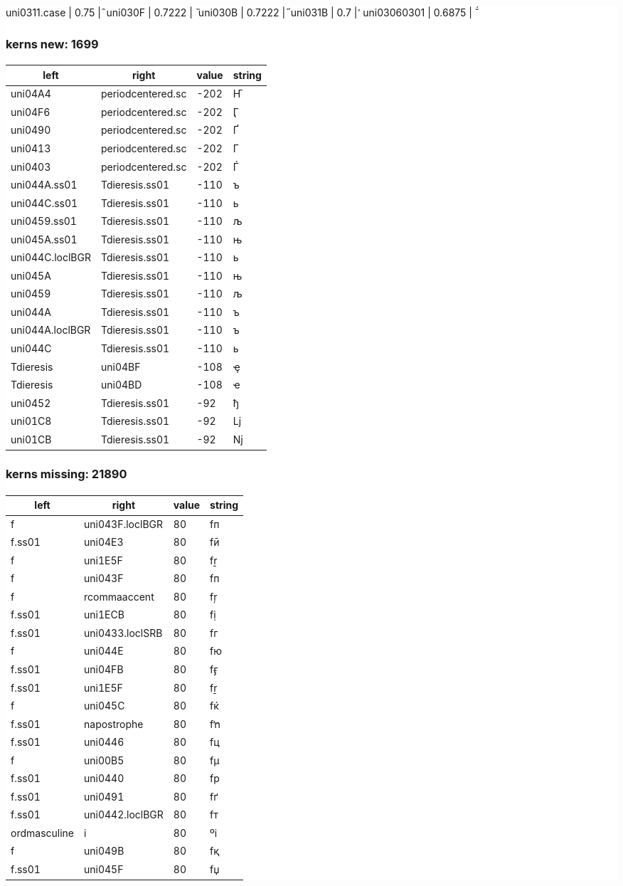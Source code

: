uni0311.case | 0.75 | ̑
uni030F | 0.7222 | ̏
uni030B | 0.7222 | ̋
uni031B | 0.7 | ̛
uni03060301 | 0.6875 | ̆́

### kerns new: 1699

left | right | value | string
--- | --- | --- | --- | 
uni04A4 | periodcentered.sc | -202 | Ҥ
uni04F6 | periodcentered.sc | -202 | Ӷ
uni0490 | periodcentered.sc | -202 | Ґ
uni0413 | periodcentered.sc | -202 | Г
uni0403 | periodcentered.sc | -202 | Ѓ
uni044A.ss01 | Tdieresis.ss01 | -110 | ъ
uni044C.ss01 | Tdieresis.ss01 | -110 | ь
uni0459.ss01 | Tdieresis.ss01 | -110 | љ
uni045A.ss01 | Tdieresis.ss01 | -110 | њ
uni044C.loclBGR | Tdieresis.ss01 | -110 | ь
uni045A | Tdieresis.ss01 | -110 | њ
uni0459 | Tdieresis.ss01 | -110 | љ
uni044A | Tdieresis.ss01 | -110 | ъ
uni044A.loclBGR | Tdieresis.ss01 | -110 | ъ
uni044C | Tdieresis.ss01 | -110 | ь
Tdieresis | uni04BF | -108 | ҿ
Tdieresis | uni04BD | -108 | ҽ
uni0452 | Tdieresis.ss01 | -92 | ђ
uni01C8 | Tdieresis.ss01 | -92 | ǈ
uni01CB | Tdieresis.ss01 | -92 | ǋ

### kerns missing: 21890

left | right | value | string
--- | --- | --- | --- | 
f | uni043F.loclBGR | 80 | fп
f.ss01 | uni04E3 | 80 | fӣ
f | uni1E5F | 80 | fṟ
f | uni043F | 80 | fп
f | rcommaaccent | 80 | fŗ
f.ss01 | uni1ECB | 80 | fị
f.ss01 | uni0433.loclSRB | 80 | fг
f | uni044E | 80 | fю
f.ss01 | uni04FB | 80 | fӻ
f.ss01 | uni1E5F | 80 | fṟ
f | uni045C | 80 | fќ
f.ss01 | napostrophe | 80 | fŉ
f.ss01 | uni0446 | 80 | fц
f | uni00B5 | 80 | fµ
f.ss01 | uni0440 | 80 | fр
f.ss01 | uni0491 | 80 | fґ
f.ss01 | uni0442.loclBGR | 80 | fт
ordmasculine | i | 80 | ºi
f | uni049B | 80 | fқ
f.ss01 | uni045F | 80 | fџ
